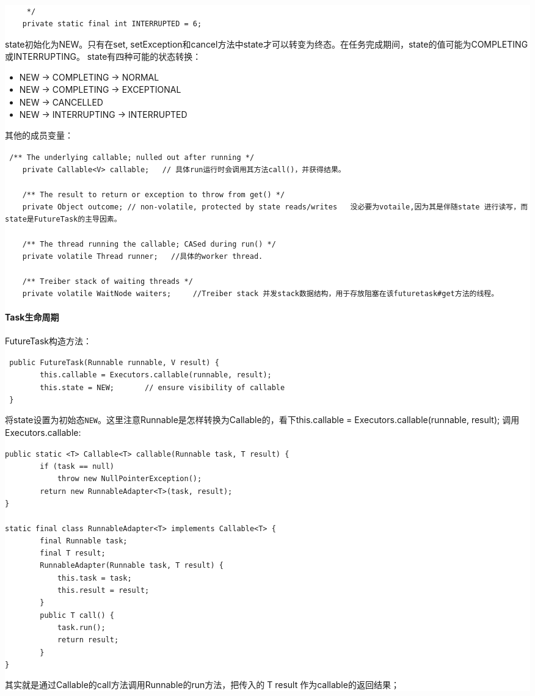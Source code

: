 ```
     */
    private static final int INTERRUPTED = 6;
```
state初始化为NEW。只有在set, setException和cancel方法中state才可以转变为终态。在任务完成期间，state的值可能为COMPLETING或INTERRUPTING。 
state有四种可能的状态转换：
- NEW -> COMPLETING -> NORMAL
- NEW -> COMPLETING -> EXCEPTIONAL
- NEW -> CANCELLED
- NEW -> INTERRUPTING -> INTERRUPTED

其他的成员变量：
```
 /** The underlying callable; nulled out after running */
    private Callable<V> callable;   // 具体run运行时会调用其方法call()，并获得结果。

    /** The result to return or exception to throw from get() */
    private Object outcome; // non-volatile, protected by state reads/writes   没必要为votaile,因为其是伴随state 进行读写，而state是FutureTask的主导因素。

    /** The thread running the callable; CASed during run() */
    private volatile Thread runner;   //具体的worker thread.

    /** Treiber stack of waiting threads */  
    private volatile WaitNode waiters;     //Treiber stack 并发stack数据结构，用于存放阻塞在该futuretask#get方法的线程。
```
#### Task生命周期
FutureTask构造方法：
```
 public FutureTask(Runnable runnable, V result) {
        this.callable = Executors.callable(runnable, result);
        this.state = NEW;       // ensure visibility of callable
 }
```
将state设置为初始态``NEW``。这里注意Runnable是怎样转换为Callable的，看下this.callable = Executors.callable(runnable, result); 调用Executors.callable:
```
public static <T> Callable<T> callable(Runnable task, T result) {
        if (task == null)
            throw new NullPointerException();
        return new RunnableAdapter<T>(task, result);
}

static final class RunnableAdapter<T> implements Callable<T> {
        final Runnable task;
        final T result;
        RunnableAdapter(Runnable task, T result) {
            this.task = task;
            this.result = result;
        }
        public T call() {
            task.run();
            return result;
        }
}
```
其实就是通过Callable的call方法调用Runnable的run方法，把传入的 T result 作为callable的返回结果；
